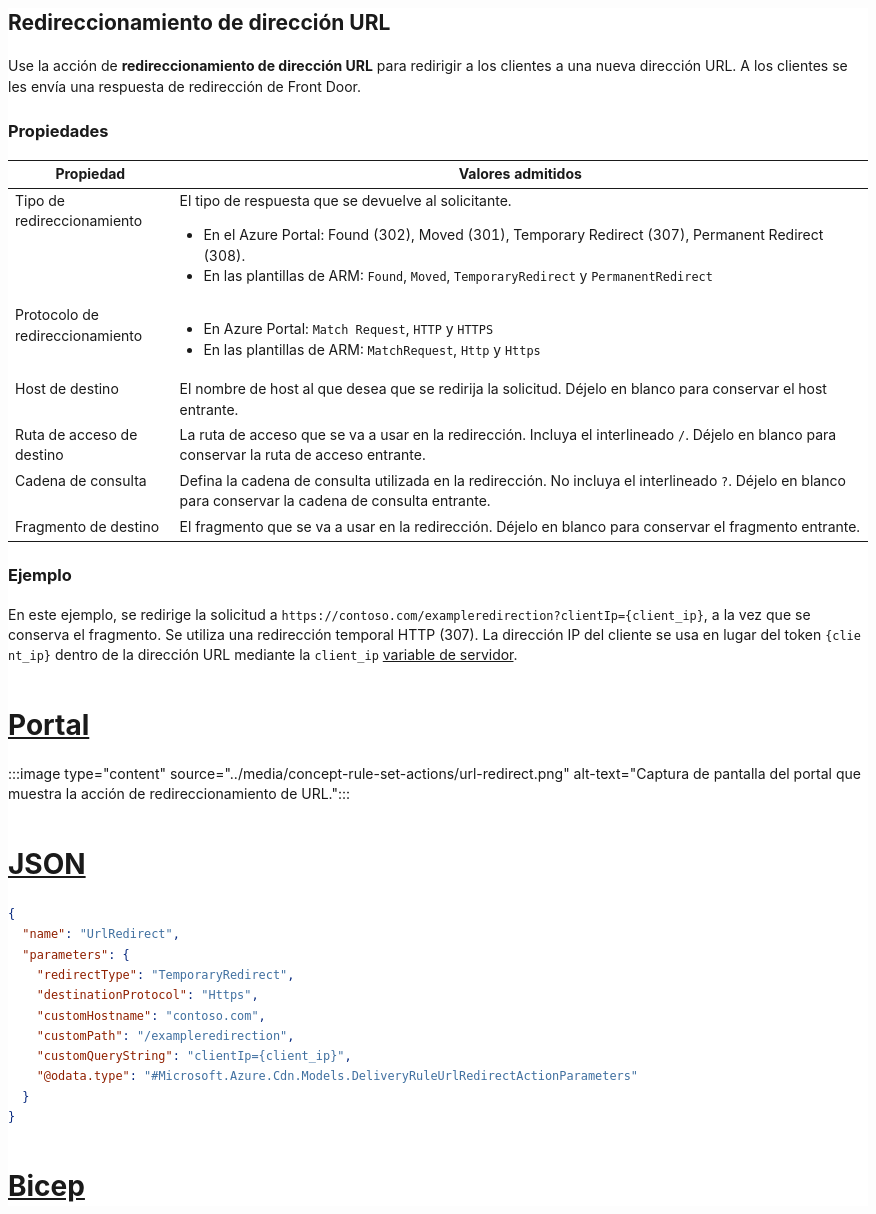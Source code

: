 
## <a name="url-redirect"></a><a name="UrlRedirect"></a> Redireccionamiento de dirección URL

Use la acción de **redireccionamiento de dirección URL** para redirigir a los clientes a una nueva dirección URL. A los clientes se les envía una respuesta de redirección de Front Door.

### <a name="properties"></a>Propiedades

| Propiedad | Valores admitidos |
|----------|------------------|
| Tipo de redireccionamiento | El tipo de respuesta que se devuelve al solicitante. <ul><li>En el Azure Portal: Found (302), Moved (301), Temporary Redirect (307), Permanent Redirect (308).</li><li>En las plantillas de ARM: `Found`, `Moved`, `TemporaryRedirect` y `PermanentRedirect`</li></ul> |
| Protocolo de redireccionamiento | <ul><li>En Azure Portal: `Match Request`, `HTTP` y `HTTPS`</li><li>En las plantillas de ARM: `MatchRequest`, `Http` y `Https`</li></ul> |
| Host de destino | El nombre de host al que desea que se redirija la solicitud. Déjelo en blanco para conservar el host entrante. |
| Ruta de acceso de destino | La ruta de acceso que se va a usar en la redirección. Incluya el interlineado `/`. Déjelo en blanco para conservar la ruta de acceso entrante. |
| Cadena de consulta | Defina la cadena de consulta utilizada en la redirección. No incluya el interlineado `?`. Déjelo en blanco para conservar la cadena de consulta entrante. |
| Fragmento de destino | El fragmento que se va a usar en la redirección. Déjelo en blanco para conservar el fragmento entrante. |

### <a name="example"></a>Ejemplo

En este ejemplo, se redirige la solicitud a `https://contoso.com/exampleredirection?clientIp={client_ip}`, a la vez que se conserva el fragmento. Se utiliza una redirección temporal HTTP (307). La dirección IP del cliente se usa en lugar del token `{client_ip}` dentro de la dirección URL mediante la `client_ip` [variable de servidor](#server-variables).

# <a name="portal"></a>[Portal](#tab/portal)

:::image type="content" source="../media/concept-rule-set-actions/url-redirect.png" alt-text="Captura de pantalla del portal que muestra la acción de redireccionamiento de URL.":::

# <a name="json"></a>[JSON](#tab/json)

```json
{
  "name": "UrlRedirect",
  "parameters": {
    "redirectType": "TemporaryRedirect",
    "destinationProtocol": "Https",
    "customHostname": "contoso.com",
    "customPath": "/exampleredirection",
    "customQueryString": "clientIp={client_ip}",
    "@odata.type": "#Microsoft.Azure.Cdn.Models.DeliveryRuleUrlRedirectActionParameters"
  }
}
```

# <a name="bicep"></a>[Bicep](#tab/bicep)
